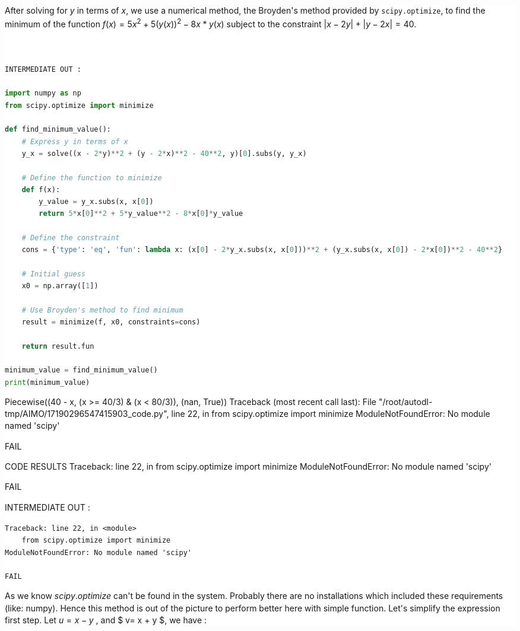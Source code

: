 After solving for $y$ in terms of $x$, we use a numerical method, the Broyden's method provided by `scipy.optimize`, to find the minimum of the function $f(x) = 5x^2 + 5(y(x))^2 - 8x*y(x)$ subject to the constraint $|x - 2y| + |y - 2x| = 40$.

```python


INTERMEDIATE OUT :

import numpy as np
from scipy.optimize import minimize

def find_minimum_value():
    # Express y in terms of x
    y_x = solve((x - 2*y)**2 + (y - 2*x)**2 - 40**2, y)[0].subs(y, y_x)

    # Define the function to minimize
    def f(x):
        y_value = y_x.subs(x, x[0])
        return 5*x[0]**2 + 5*y_value**2 - 8*x[0]*y_value

    # Define the constraint
    cons = {'type': 'eq', 'fun': lambda x: (x[0] - 2*y_x.subs(x, x[0]))**2 + (y_x.subs(x, x[0]) - 2*x[0])**2 - 40**2}

    # Initial guess
    x0 = np.array([1])

    # Use Broyden's method to find minimum
    result = minimize(f, x0, constraints=cons)

    return result.fun

minimum_value = find_minimum_value()
print(minimum_value)
```

Piecewise((40 - x, (x >= 40/3) & (x < 80/3)), (nan, True))
Traceback (most recent call last):
  File "/root/autodl-tmp/AIMO/17190296547415903_code.py", line 22, in <module>
    from scipy.optimize import minimize
ModuleNotFoundError: No module named 'scipy'

FAIL

CODE RESULTS Traceback: line 22, in <module>
    from scipy.optimize import minimize
ModuleNotFoundError: No module named 'scipy'

FAIL


INTERMEDIATE OUT :
```output
Traceback: line 22, in <module>
    from scipy.optimize import minimize
ModuleNotFoundError: No module named 'scipy'

FAIL

```
As we know $scipy.optimize$ can't be found in the system. Probably there are no installations which included these requirements (like: numpy). Hence this method is out of the picture to perform better here with simple function. Let's simplify the expression first step.
Let $u = x - y$ , and $ v= x + y $, we have : 